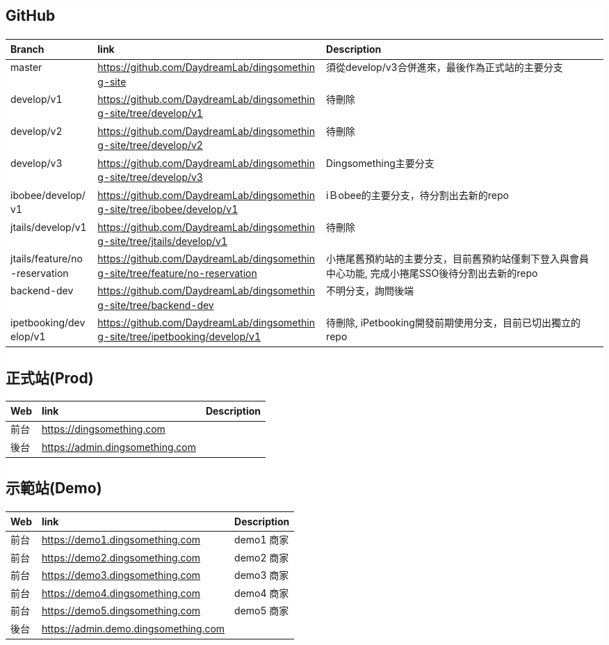 
## GitHub
Branch                        | link                                                                          | Description
:---------------------------- | :---------------------------------------------------------------------------- | :---
master                        | https://github.com/DaydreamLab/dingsomething-site                             | 須從develop/v3合併進來，最後作為正式站的主要分支
develop/v1	                  | https://github.com/DaydreamLab/dingsomething-site/tree/develop/v1             | 待刪除
develop/v2	                  | https://github.com/DaydreamLab/dingsomething-site/tree/develop/v2             | 待刪除
develop/v3	                  | https://github.com/DaydreamLab/dingsomething-site/tree/develop/v3             | Dingsomething主要分支
ibobee/develop/v1             | https://github.com/DaydreamLab/dingsomething-site/tree/ibobee/develop/v1      | iＢobee的主要分支，待分割出去新的repo
jtails/develop/v1             | https://github.com/DaydreamLab/dingsomething-site/tree/jtails/develop/v1      | 待刪除
jtails/feature/no-reservation | https://github.com/DaydreamLab/dingsomething-site/tree/feature/no-reservation | 小捲尾舊預約站的主要分支，目前舊預約站僅剩下登入與會員中心功能, 完成小捲尾SSO後待分割出去新的repo
backend-dev                   | https://github.com/DaydreamLab/dingsomething-site/tree/backend-dev            | 不明分支，詢問後端
ipetbooking/develop/v1        | https://github.com/DaydreamLab/dingsomething-site/tree/ipetbooking/develop/v1 | 待刪除, iPetbooking開發前期使用分支，目前已切出獨立的repo

## 正式站(Prod)
Web               | link                                                                       | Description
:---------------- | :------------------------------------------------------------------------- | :---
前台              | https://dingsomething.com                                                 |
後台              | https://admin.dingsomething.com                                           |

## 示範站(Demo)
Web               | link                                                                       | Description
:---------------- | :------------------------------------------------------------------------- | :---
前台              | https://demo1.dingsomething.com                                           | demo1 商家
前台              | https://demo2.dingsomething.com                                           | demo2 商家
前台              | https://demo3.dingsomething.com                                           | demo3 商家
前台              | https://demo4.dingsomething.com                                           | demo4 商家
前台              | https://demo5.dingsomething.com                                           | demo5 商家
後台              | https://admin.demo.dingsomething.com                                      |
